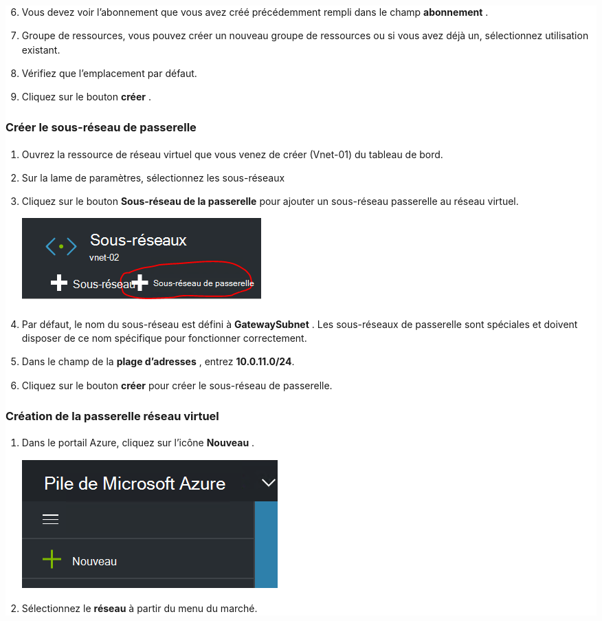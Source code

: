 6.  Vous devez voir l’abonnement que vous avez créé précédemment rempli dans le champ **abonnement** .

7.  Groupe de ressources, vous pouvez créer un nouveau groupe de ressources ou si vous avez déjà un, sélectionnez utilisation existant.

8.  Vérifiez que l’emplacement par défaut.

9.  Cliquez sur le bouton **créer** .

### <a name="create-the-gateway-subnet"></a>Créer le sous-réseau de passerelle


1.  Ouvrez la ressource de réseau virtuel que vous venez de créer (Vnet-01) du tableau de bord.

2.  Sur la lame de paramètres, sélectionnez les sous-réseaux

3.  Cliquez sur le bouton **Sous-réseau de la passerelle** pour ajouter un sous-réseau passerelle au réseau virtuel.

     ![](media/azure-stack-create-vpn-connection-one-node-tp2/image4.png)
4.  Par défaut, le nom du sous-réseau est défini à **GatewaySubnet** .
    Les sous-réseaux de passerelle sont spéciales et doivent disposer de ce nom spécifique pour fonctionner correctement.

5.  Dans le champ de la **plage d’adresses** , entrez **10.0.11.0/24**.

6.  Cliquez sur le bouton **créer** pour créer le sous-réseau de passerelle.

### <a name="create-the-virtual-network-gateway"></a>Création de la passerelle réseau virtuel


1.  Dans le portail Azure, cliquez sur l’icône **Nouveau** .

    ![](media/azure-stack-create-vpn-connection-one-node-tp2/image3.png)

2.  Sélectionnez le **réseau** à partir du menu du marché.
